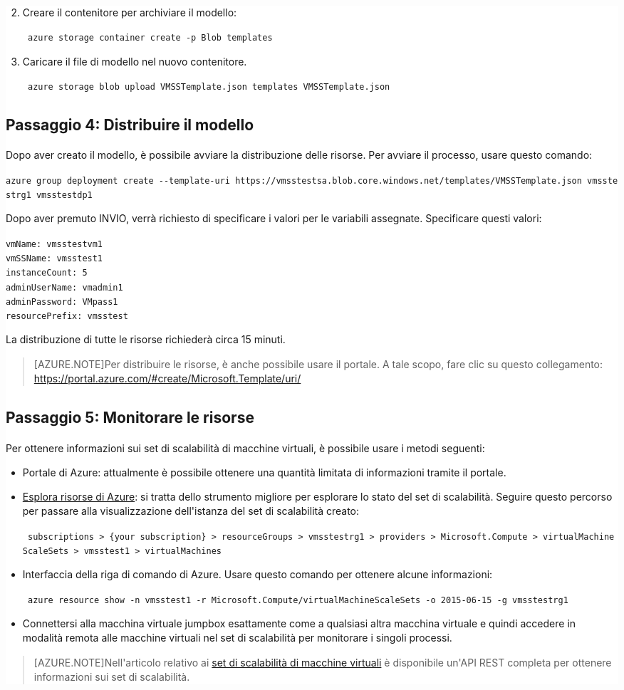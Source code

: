 2. Creare il contenitore per archiviare il modello:

		azure storage container create -p Blob templates

3. Caricare il file di modello nel nuovo contenitore.

		azure storage blob upload VMSSTemplate.json templates VMSSTemplate.json

## Passaggio 4: Distribuire il modello

Dopo aver creato il modello, è possibile avviare la distribuzione delle risorse. Per avviare il processo, usare questo comando:

	azure group deployment create --template-uri https://vmsstestsa.blob.core.windows.net/templates/VMSSTemplate.json vmsstestrg1 vmsstestdp1

Dopo aver premuto INVIO, verrà richiesto di specificare i valori per le variabili assegnate. Specificare questi valori:

	vmName: vmsstestvm1
	vmSSName: vmsstest1
	instanceCount: 5
	adminUserName: vmadmin1
	adminPassword: VMpass1
	resourcePrefix: vmsstest

La distribuzione di tutte le risorse richiederà circa 15 minuti.

>[AZURE.NOTE]Per distribuire le risorse, è anche possibile usare il portale. A tale scopo, fare clic su questo collegamento: https://portal.azure.com/#create/Microsoft.Template/uri/<link to VM Scale Set JSON template>

## Passaggio 5: Monitorare le risorse

Per ottenere informazioni sui set di scalabilità di macchine virtuali, è possibile usare i metodi seguenti:

 - Portale di Azure: attualmente è possibile ottenere una quantità limitata di informazioni tramite il portale.
 - [Esplora risorse di Azure](https://resources.azure.com/): si tratta dello strumento migliore per esplorare lo stato del set di scalabilità. Seguire questo percorso per passare alla visualizzazione dell'istanza del set di scalabilità creato:

		subscriptions > {your subscription} > resourceGroups > vmsstestrg1 > providers > Microsoft.Compute > virtualMachineScaleSets > vmsstest1 > virtualMachines

 - Interfaccia della riga di comando di Azure. Usare questo comando per ottenere alcune informazioni:

		azure resource show -n vmsstest1 -r Microsoft.Compute/virtualMachineScaleSets -o 2015-06-15 -g vmsstestrg1

 - Connettersi alla macchina virtuale jumpbox esattamente come a qualsiasi altra macchina virtuale e quindi accedere in modalità remota alle macchine virtuali nel set di scalabilità per monitorare i singoli processi.

>[AZURE.NOTE]Nell'articolo relativo ai [set di scalabilità di macchine virtuali](https://msdn.microsoft.com/library/mt589023.aspx) è disponibile un'API REST completa per ottenere informazioni sui set di scalabilità.
